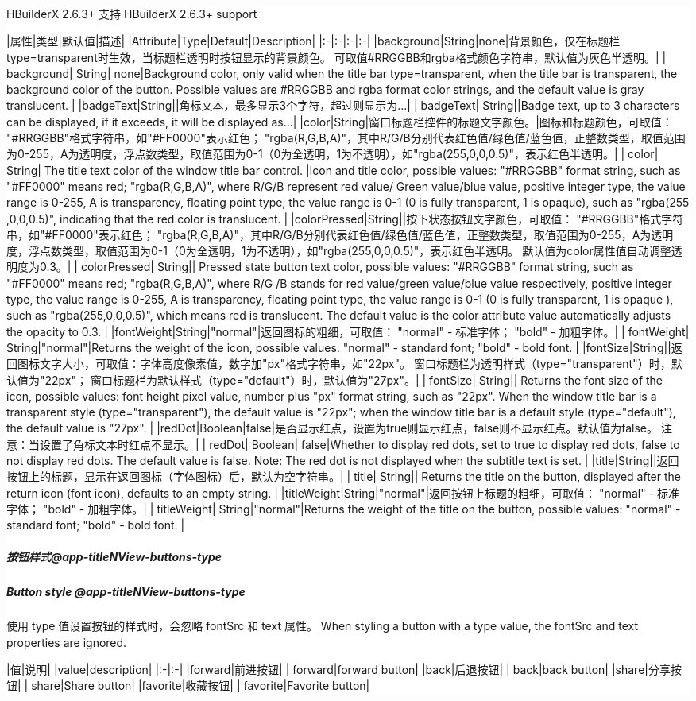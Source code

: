 HBuilderX 2.6.3+ 支持
HBuilderX 2.6.3+ support

|属性|类型|默认值|描述|
|Attribute|Type|Default|Description|
|:-|:-|:-|:-|
|background|String|none|背景颜色，仅在标题栏type=transparent时生效，当标题栏透明时按钮显示的背景颜色。 可取值#RRGGBB和rgba格式颜色字符串，默认值为灰色半透明。|
| background| String| none|Background color, only valid when the title bar type=transparent, when the title bar is transparent, the background color of the button. Possible values are #RRGGBB and rgba format color strings, and the default value is gray translucent. |
|badgeText|String||角标文本，最多显示3个字符，超过则显示为...|
| badgeText| String||Badge text, up to 3 characters can be displayed, if it exceeds, it will be displayed as...|
|color|String|窗口标题栏控件的标题文字颜色。|图标和标题颜色，可取值： "#RRGGBB"格式字符串，如"#FF0000"表示红色； "rgba(R,G,B,A)"，其中R/G/B分别代表红色值/绿色值/蓝色值，正整数类型，取值范围为0-255，A为透明度，浮点数类型，取值范围为0-1（0为全透明，1为不透明），如"rgba(255,0,0,0.5)"，表示红色半透明。|
| color| String| The title text color of the window title bar control. |Icon and title color, possible values: "#RRGGBB" format string, such as "#FF0000" means red; "rgba(R,G,B,A)", where R/G/B represent red value/ Green value/blue value, positive integer type, the value range is 0-255, A is transparency, floating point type, the value range is 0-1 (0 is fully transparent, 1 is opaque), such as "rgba(255 ,0,0,0.5)", indicating that the red color is translucent. |
|colorPressed|String||按下状态按钮文字颜色，可取值： "#RRGGBB"格式字符串，如"#FF0000"表示红色； "rgba(R,G,B,A)"，其中R/G/B分别代表红色值/绿色值/蓝色值，正整数类型，取值范围为0-255，A为透明度，浮点数类型，取值范围为0-1（0为全透明，1为不透明），如"rgba(255,0,0,0.5)"，表示红色半透明。 默认值为color属性值自动调整透明度为0.3。|
| colorPressed| String|| Pressed state button text color, possible values: "#RRGGBB" format string, such as "#FF0000" means red; "rgba(R,G,B,A)", where R/G /B stands for red value/green value/blue value respectively, positive integer type, the value range is 0-255, A is transparency, floating point type, the value range is 0-1 (0 is fully transparent, 1 is opaque ), such as "rgba(255,0,0,0.5)", which means red is translucent. The default value is the color attribute value automatically adjusts the opacity to 0.3. |
|fontWeight|String|"normal"|返回图标的粗细，可取值： "normal" - 标准字体； "bold" - 加粗字体。|
| fontWeight| String|"normal"|Returns the weight of the icon, possible values: "normal" - standard font; "bold" - bold font. |
|fontSize|String||返回图标文字大小，可取值：字体高度像素值，数字加"px"格式字符串，如"22px"。 窗口标题栏为透明样式（type="transparent"）时，默认值为"22px"； 窗口标题栏为默认样式（type="default"）时，默认值为"27px"。|
| fontSize| String|| Returns the font size of the icon, possible values: font height pixel value, number plus "px" format string, such as "22px". When the window title bar is a transparent style (type="transparent"), the default value is "22px"; when the window title bar is a default style (type="default"), the default value is "27px". |
|redDot|Boolean|false|是否显示红点，设置为true则显示红点，false则不显示红点。默认值为false。 注意：当设置了角标文本时红点不显示。|
| redDot| Boolean| false|Whether to display red dots, set to true to display red dots, false to not display red dots. The default value is false. Note: The red dot is not displayed when the subtitle text is set. |
|title|String||返回按钮上的标题，显示在返回图标（字体图标）后，默认为空字符串。|
| title| String|| Returns the title on the button, displayed after the return icon (font icon), defaults to an empty string. |
|titleWeight|String|"normal"|返回按钮上标题的粗细，可取值： "normal" - 标准字体； "bold" - 加粗字体。|
| titleWeight| String|"normal"|Returns the weight of the title on the button, possible values: "normal" - standard font; "bold" - bold font. |


##### 按钮样式@app-titleNView-buttons-type
##### Button style @app-titleNView-buttons-type

使用 type 值设置按钮的样式时，会忽略 fontSrc 和 text 属性。
When styling a button with a type value, the fontSrc and text properties are ignored.

|值|说明|
|value|description|
|:-|:-|
|forward|前进按钮|
| forward|forward button|
|back|后退按钮|
| back|back button|
|share|分享按钮|
| share|Share button|
|favorite|收藏按钮|
| favorite|Favorite button|